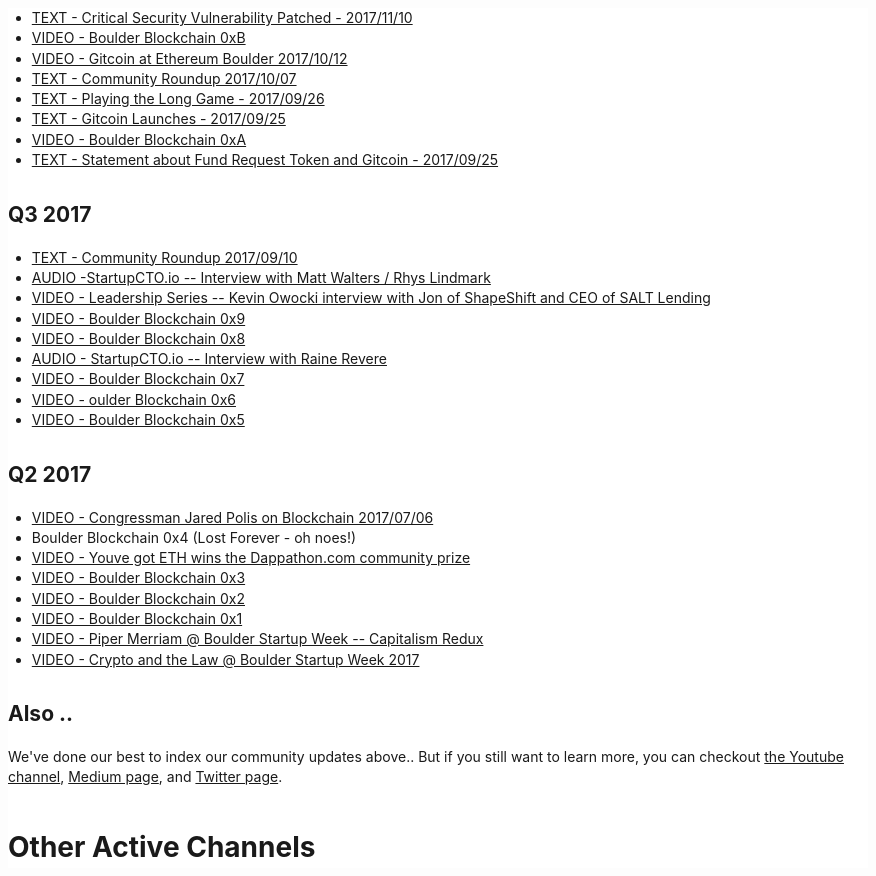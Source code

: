 * [TEXT - Critical Security Vulnerability Patched - 2017/11/10](https://medium.com/gitcoin/critical-security-vulnerability-patched-2017-11-10-9472db340692) 
* [VIDEO - Boulder Blockchain 0xB](https://www.youtube.com/watch?v=5HAzGuRGN44)
* [VIDEO - Gitcoin at Ethereum Boulder 2017/10/12](https://www.youtube.com/watch?v=B5C9UM8n1rU)
* [TEXT - Community Roundup 2017/10/07](emails/2017.10.07.pdf) 
* [TEXT - Playing the Long Game - 2017/09/26](https://medium.com/gitcoin/playing-the-long-game-fbd78fb41de6) 
* [TEXT - Gitcoin Launches - 2017/09/25](https://medium.com/gitcoin/pushing-open-source-forward-for-the-web3-generation-26a5726902ea) 
* [VIDEO - Boulder Blockchain 0xA](https://www.youtube.com/watch?v=IZiQSgMroA4)
* [TEXT - Statement about Fund Request Token and Gitcoin - 2017/09/25](https://medium.com/gitcoin/statement-about-fundrequesttoken-gitcoin-d768170146bb) 

## Q3 2017 

* [TEXT - Community Roundup 2017/09/10](emails/2017.09.10.pdf) 
* [AUDIO -StartupCTO.io -- Interview with Matt Walters / Rhys Lindmark](https://startupcto.io/podcast/0-56-blockchain-nerdery-w-matt-walters-rhys-lindmark/)
* [VIDEO - Leadership Series -- Kevin Owocki interview with Jon of ShapeShift and CEO of SALT Lending](https://www.youtube.com/watch?v=vxmIOr0TCUM)
* [VIDEO - Boulder Blockchain 0x9](https://www.youtube.com/watch?v=VYULHYzXe7c)
* [VIDEO - Boulder Blockchain 0x8](https://www.youtube.com/watch?v=qpvOcct9K-U)
* [AUDIO - StartupCTO.io -- Interview with Raine Revere](https://startupcto.io/podcast/0-54-the-ethereum-ecosystem-w-raine-revere-lead-architect-at-prism/)
* [VIDEO - Boulder Blockchain 0x7](https://www.youtube.com/watch?v=CT49BvyiIlE)
* [VIDEO - oulder Blockchain 0x6](https://www.youtube.com/watch?v=BChp_jBB2Q0)
* [VIDEO - Boulder Blockchain 0x5](https://www.youtube.com/watch?v=GN7GdSlR8OI)

## Q2 2017 

* [VIDEO - Congressman Jared Polis on Blockchain 2017/07/06](https://www.youtube.com/watch?v=cUgDpcmTdCA)
* Boulder Blockchain 0x4 (Lost Forever - oh noes!)
* [VIDEO - Youve got ETH wins the Dappathon.com community prize](https://www.youtube.com/watch?v=dk_Qz_cwNVk)
* [VIDEO - Boulder Blockchain 0x3](https://www.youtube.com/watch?v=yzllb6OTUz4)
* [VIDEO - Boulder Blockchain 0x2](https://www.youtube.com/watch?v=9adyuj-0NC8)
* [VIDEO - Boulder Blockchain 0x1](https://www.youtube.com/watch?v=bC-oas5ckak)
* [VIDEO - Piper Merriam @ Boulder Startup Week -- Capitalism Redux](https://www.youtube.com/watch?v=zPoaMC1qNFY)
* [VIDEO - Crypto and the Law @ Boulder Startup Week 2017](https://www.youtube.com/watch?v=6RN0F2CmXPU)

## Also ..

We've done our best to index our community updates above.. But if you still want to learn more, you can checkout [the Youtube channel](https://www.youtube.com/channel/UCX1SjvunDpJ_iJXws8To93w), [Medium page](https://gitcoin.co/medium), and [Twitter page](https://gitcoin.co/twitter).

# Other Active Channels
